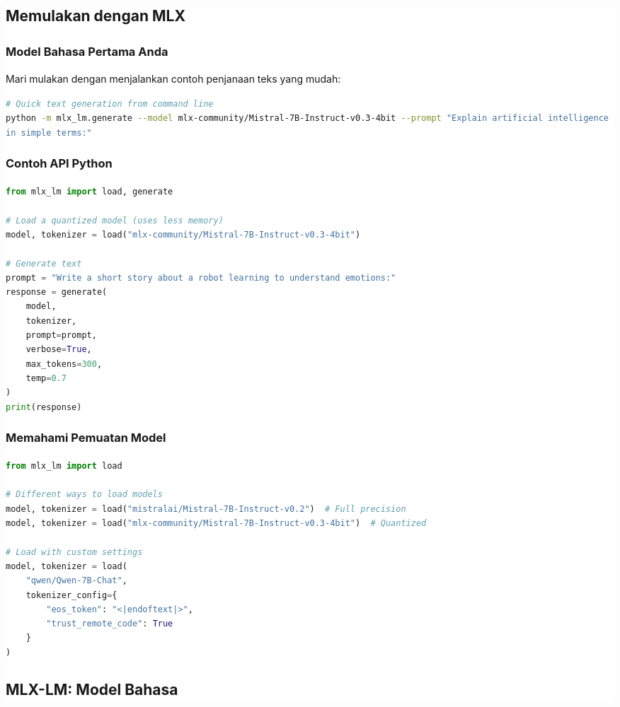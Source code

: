 ## Memulakan dengan MLX

### Model Bahasa Pertama Anda

Mari mulakan dengan menjalankan contoh penjanaan teks yang mudah:

```bash
# Quick text generation from command line
python -m mlx_lm.generate --model mlx-community/Mistral-7B-Instruct-v0.3-4bit --prompt "Explain artificial intelligence in simple terms:"
```

### Contoh API Python

```python
from mlx_lm import load, generate

# Load a quantized model (uses less memory)
model, tokenizer = load("mlx-community/Mistral-7B-Instruct-v0.3-4bit")

# Generate text
prompt = "Write a short story about a robot learning to understand emotions:"
response = generate(
    model, 
    tokenizer, 
    prompt=prompt, 
    verbose=True,
    max_tokens=300,
    temp=0.7
)
print(response)
```

### Memahami Pemuatan Model

```python
from mlx_lm import load

# Different ways to load models
model, tokenizer = load("mistralai/Mistral-7B-Instruct-v0.2")  # Full precision
model, tokenizer = load("mlx-community/Mistral-7B-Instruct-v0.3-4bit")  # Quantized

# Load with custom settings
model, tokenizer = load(
    "qwen/Qwen-7B-Chat",
    tokenizer_config={
        "eos_token": "<|endoftext|>",
        "trust_remote_code": True
    }
)
```

## MLX-LM: Model Bahasa
